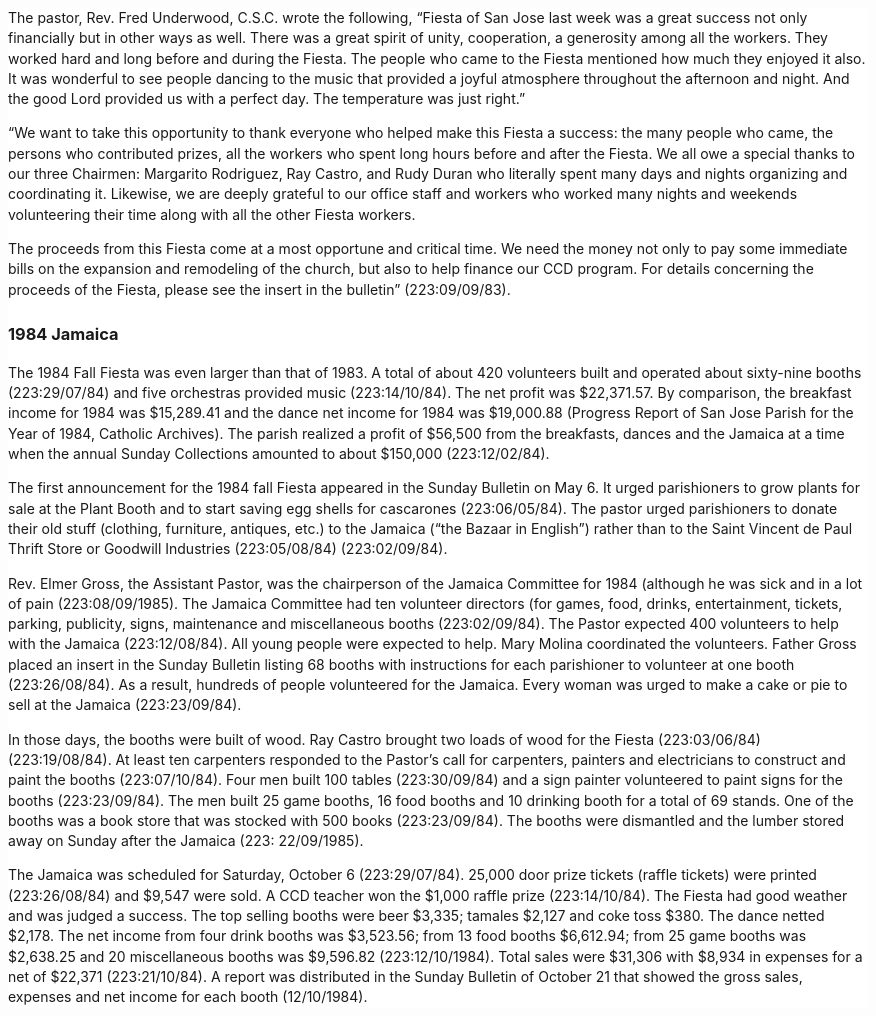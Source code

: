 The pastor, Rev. Fred Underwood, C.S.C. wrote the following, “Fiesta of San Jose last week was a great success not only financially but in other ways as well. There was a great spirit of unity, cooperation, a generosity among all the workers. They worked hard and long before and during the Fiesta. The people who came to the Fiesta mentioned how much they enjoyed it also. It was wonderful to see people dancing to the music that provided a joyful atmosphere throughout the afternoon and night. And the good Lord provided us with a perfect day. The temperature was just right.”

“We want to take this opportunity to thank everyone who helped make this Fiesta a success: the many people who came, the persons who contributed prizes, all the workers who spent long hours before and after the Fiesta. We all owe a special thanks to our three Chairmen: Margarito Rodriguez, Ray Castro, and Rudy Duran who literally spent many days and nights organizing and coordinating it. Likewise, we are deeply grateful to our office staff and workers who worked many nights and weekends volunteering their time along with all the other Fiesta workers.

The proceeds from this Fiesta come at a most opportune and critical time. We need the money not only to pay some immediate bills on the expansion and remodeling of the church, but also to help finance our CCD program.
For details concerning the proceeds of the Fiesta, please see the insert in the bulletin” (223:09/09/83).

### 1984 Jamaica

The 1984 Fall Fiesta was even larger than that of 1983. A total of about 420 volunteers built and operated about sixty-nine booths (223:29/07/84) and five orchestras provided music (223:14/10/84). The net profit was $22,371.57. By comparison, the breakfast income for 1984 was $15,289.41 and the dance net income for 1984 was $19,000.88 (Progress Report of San Jose Parish for the Year of 1984, Catholic Archives). The parish realized a profit of $56,500 from the breakfasts, dances and the Jamaica at a time when the annual Sunday Collections amounted to about $150,000 (223:12/02/84).

The first announcement for the 1984 fall Fiesta appeared in the Sunday Bulletin on May 6. It urged parishioners to grow plants for sale at the Plant Booth and to start saving egg shells for cascarones (223:06/05/84). The pastor urged parishioners to donate their old stuff (clothing, furniture, antiques, etc.) to the Jamaica (“the Bazaar in English”) rather than to the Saint Vincent de Paul Thrift Store or Goodwill Industries (223:05/08/84) (223:02/09/84).   

Rev. Elmer Gross, the Assistant Pastor, was the chairperson of the Jamaica Committee for 1984 (although he was sick and in a lot of pain (223:08/09/1985). The Jamaica Committee had ten volunteer directors (for games, food, drinks, entertainment, tickets, parking, publicity, signs, maintenance and miscellaneous booths (223:02/09/84). The Pastor expected 400 volunteers to help with the Jamaica (223:12/08/84). All young people were expected to help. Mary Molina coordinated the volunteers. Father Gross placed an insert in the Sunday Bulletin listing 68 booths with instructions for each parishioner to volunteer at one booth (223:26/08/84). As a result, hundreds of people volunteered for the Jamaica. Every woman was urged to make a cake or pie to sell at the Jamaica (223:23/09/84).

In those days, the booths were built of wood. Ray Castro brought two loads of wood for the Fiesta (223:03/06/84) (223:19/08/84). At least ten carpenters responded to the Pastor’s call for carpenters, painters and electricians to construct and paint the booths (223:07/10/84).  Four men built 100 tables (223:30/09/84) and a sign painter volunteered to paint signs for the booths (223:23/09/84). The men built 25 game booths, 16 food booths and 10 drinking booth for a total of 69 stands. One of the booths was a book store that was stocked with 500 books (223:23/09/84). The booths were dismantled and the lumber stored away on Sunday after the Jamaica (223: 22/09/1985).

The Jamaica was scheduled for Saturday, October 6 (223:29/07/84). 25,000 door prize tickets (raffle tickets) were printed (223:26/08/84) and $9,547 were sold. A CCD teacher won the $1,000 raffle prize (223:14/10/84). The Fiesta had good weather and was judged a success. The top selling booths were beer $3,335; tamales $2,127 and coke toss $380. The dance netted $2,178. The net income from four drink booths was $3,523.56; from 13 food booths $6,612.94; from 25 game booths was $2,638.25 and 20 miscellaneous booths was $9,596.82 (223:12/10/1984). Total sales were $31,306 with $8,934 in expenses for a net of $22,371 (223:21/10/84). A report was distributed in the Sunday Bulletin of October 21 that showed the gross sales, expenses and net income for each booth (12/10/1984).
